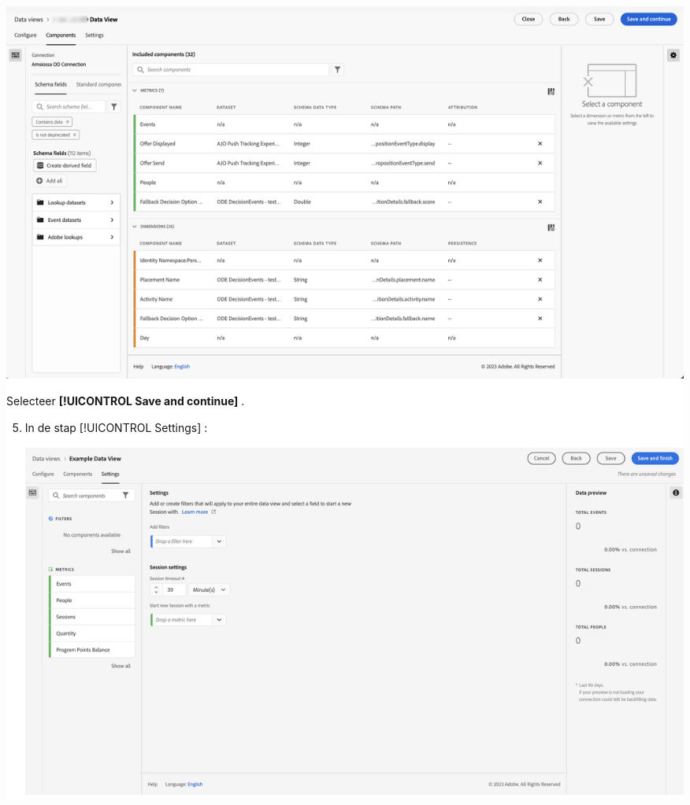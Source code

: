    ![&#x200B; de meningscomponenten van Gegevens &#x200B;](./assets/cja-dataview-2-mobile.png)

   Selecteer **[!UICONTROL Save and continue]** .

5. In de stap [!UICONTROL Settings] :

   ![&#x200B; de meningsmontages van Gegevens &#x200B;](./assets/cja-dataview-3.png)
